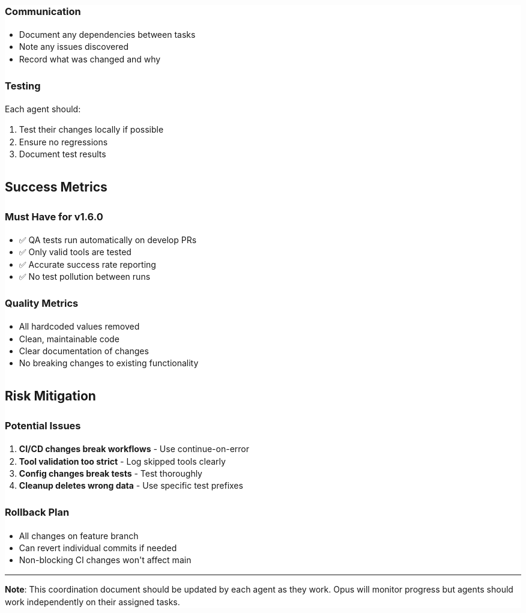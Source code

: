 ### Communication
- Document any dependencies between tasks
- Note any issues discovered
- Record what was changed and why

### Testing
Each agent should:
1. Test their changes locally if possible
2. Ensure no regressions
3. Document test results

## Success Metrics

### Must Have for v1.6.0
- ✅ QA tests run automatically on develop PRs
- ✅ Only valid tools are tested
- ✅ Accurate success rate reporting
- ✅ No test pollution between runs

### Quality Metrics
- All hardcoded values removed
- Clean, maintainable code
- Clear documentation of changes
- No breaking changes to existing functionality

## Risk Mitigation

### Potential Issues
1. **CI/CD changes break workflows** - Use continue-on-error
2. **Tool validation too strict** - Log skipped tools clearly
3. **Config changes break tests** - Test thoroughly
4. **Cleanup deletes wrong data** - Use specific test prefixes

### Rollback Plan
- All changes on feature branch
- Can revert individual commits if needed
- Non-blocking CI changes won't affect main

---

**Note**: This coordination document should be updated by each agent as they work. Opus will monitor progress but agents should work independently on their assigned tasks.